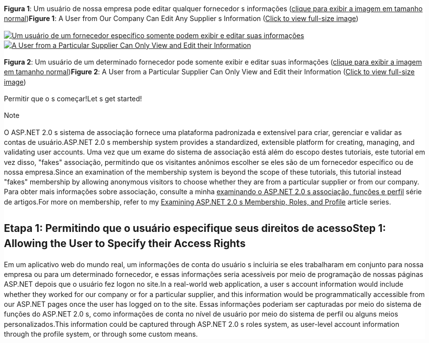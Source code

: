 <span data-ttu-id="d14d2-120">**Figura 1**: Um usuário de nossa empresa pode editar qualquer fornecedor s informações ([clique para exibir a imagem em tamanho normal](limiting-data-modification-functionality-based-on-the-user-cs/_static/image3.png))</span><span class="sxs-lookup"><span data-stu-id="d14d2-120">**Figure 1**: A User from Our Company Can Edit Any Supplier s Information ([Click to view full-size image](limiting-data-modification-functionality-based-on-the-user-cs/_static/image3.png))</span></span>

<span data-ttu-id="d14d2-121">[![Um usuário de um fornecedor específico somente podem exibir e editar suas informações](limiting-data-modification-functionality-based-on-the-user-cs/_static/image5.png)](limiting-data-modification-functionality-based-on-the-user-cs/_static/image4.png)</span><span class="sxs-lookup"><span data-stu-id="d14d2-121">[![A User from a Particular Supplier Can Only View and Edit their Information](limiting-data-modification-functionality-based-on-the-user-cs/_static/image5.png)](limiting-data-modification-functionality-based-on-the-user-cs/_static/image4.png)</span></span>

<span data-ttu-id="d14d2-122">**Figura 2**: Um usuário de um determinado fornecedor pode somente exibir e editar suas informações ([clique para exibir a imagem em tamanho normal](limiting-data-modification-functionality-based-on-the-user-cs/_static/image6.png))</span><span class="sxs-lookup"><span data-stu-id="d14d2-122">**Figure 2**: A User from a Particular Supplier Can Only View and Edit their Information ([Click to view full-size image](limiting-data-modification-functionality-based-on-the-user-cs/_static/image6.png))</span></span>

<span data-ttu-id="d14d2-123">Permitir que o s começar!</span><span class="sxs-lookup"><span data-stu-id="d14d2-123">Let s get started!</span></span>

> [!NOTE]
> <span data-ttu-id="d14d2-124">O ASP.NET 2.0 s sistema de associação fornece uma plataforma padronizada e extensível para criar, gerenciar e validar as contas de usuário.</span><span class="sxs-lookup"><span data-stu-id="d14d2-124">ASP.NET 2.0 s membership system provides a standardized, extensible platform for creating, managing, and validating user accounts.</span></span> <span data-ttu-id="d14d2-125">Uma vez que um exame do sistema de associação está além do escopo destes tutoriais, este tutorial em vez disso, "fakes" associação, permitindo que os visitantes anônimos escolher se eles são de um fornecedor específico ou de nossa empresa.</span><span class="sxs-lookup"><span data-stu-id="d14d2-125">Since an examination of the membership system is beyond the scope of these tutorials, this tutorial instead "fakes" membership by allowing anonymous visitors to choose whether they are from a particular supplier or from our company.</span></span> <span data-ttu-id="d14d2-126">Para obter mais informações sobre associação, consulte a minha [examinando o ASP.NET 2.0 s associação, funções e perfil](http://aspnet.4guysfromrolla.com/articles/120705-1.aspx) série de artigos.</span><span class="sxs-lookup"><span data-stu-id="d14d2-126">For more on membership, refer to my [Examining ASP.NET 2.0 s Membership, Roles, and Profile](http://aspnet.4guysfromrolla.com/articles/120705-1.aspx) article series.</span></span>

## <a name="step-1-allowing-the-user-to-specify-their-access-rights"></a><span data-ttu-id="d14d2-127">Etapa 1: Permitindo que o usuário especifique seus direitos de acesso</span><span class="sxs-lookup"><span data-stu-id="d14d2-127">Step 1: Allowing the User to Specify their Access Rights</span></span>

<span data-ttu-id="d14d2-128">Em um aplicativo web do mundo real, um informações de conta do usuário s incluiria se eles trabalharam em conjunto para nossa empresa ou para um determinado fornecedor, e essas informações seria acessíveis por meio de programação de nossas páginas ASP.NET depois que o usuário fez logon no site.</span><span class="sxs-lookup"><span data-stu-id="d14d2-128">In a real-world web application, a user s account information would include whether they worked for our company or for a particular supplier, and this information would be programmatically accessible from our ASP.NET pages once the user has logged on to the site.</span></span> <span data-ttu-id="d14d2-129">Essas informações poderiam ser capturadas por meio do sistema de funções do ASP.NET 2.0 s, como informações de conta no nível de usuário por meio do sistema de perfil ou alguns meios personalizados.</span><span class="sxs-lookup"><span data-stu-id="d14d2-129">This information could be captured through ASP.NET 2.0 s roles system, as user-level account information through the profile system, or through some custom means.</span></span>
